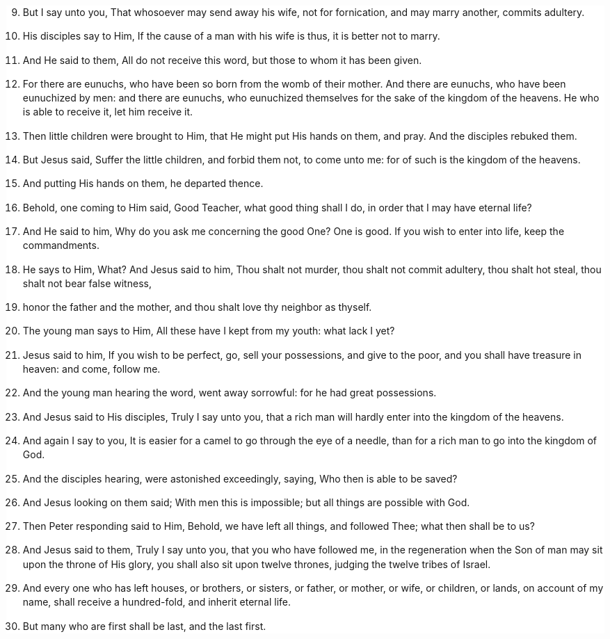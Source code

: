 9. But I say unto you, That whosoever may send away his wife, not for fornication, and may marry another, commits adultery.

10. His disciples say to Him, If the cause of a man with his wife is thus, it is better not to marry.

11. And He said to them, All do not receive this word, but those to whom it has been given.

12. For there are eunuchs, who have been so born from the womb of their mother. And there are eunuchs, who have been eunuchized by men: and there are eunuchs, who eunuchized themselves for the sake of the kingdom of the heavens. He who is able to receive it, let him receive it.

13. Then little children were brought to Him, that He might put His hands on them, and pray. And the disciples rebuked them.

14. But Jesus said, Suffer the little children, and forbid them not, to come unto me: for of such is the kingdom of the heavens.

15. And putting His hands on them, he departed thence.

16. Behold, one coming to Him said, Good Teacher, what good thing shall I do, in order that I may have eternal life?

17. And He said to him, Why do you ask me concerning the good One? One is good. If you wish to enter into life, keep the commandments.

18. He says to Him, What? And Jesus said to him, Thou shalt not murder, thou shalt not commit adultery, thou shalt hot steal, thou shalt not bear false witness,

19. honor the father and the mother, and thou shalt love thy neighbor as thyself.

20. The young man says to Him, All these have I kept from my youth: what lack I yet?

21. Jesus said to him, If you wish to be perfect, go, sell your possessions, and give to the poor, and you shall have treasure in heaven: and come, follow me.

22. And the young man hearing the word, went away sorrowful: for he had great possessions.

23. And Jesus said to His disciples, Truly I say unto you, that a rich man will hardly enter into the kingdom of the heavens.

24. And again I say to you, It is easier for a camel to go through the eye of a needle, than for a rich man to go into the kingdom of God.

25. And the disciples hearing, were astonished exceedingly, saying, Who then is able to be saved?

26. And Jesus looking on them said; With men this is impossible; but all things are possible with God.

27. Then Peter responding said to Him, Behold, we have left all things, and followed Thee; what then shall be to us?

28. And Jesus said to them, Truly I say unto you, that you who have followed me, in the regeneration when the Son of man may sit upon the throne of His glory, you shall also sit upon twelve thrones, judging the twelve tribes of Israel.

29. And every one who has left houses, or brothers, or sisters, or father, or mother, or wife, or children, or lands, on account of my name, shall receive a hundred-fold, and inherit eternal life.

30. But many who are first shall be last, and the last first. 
